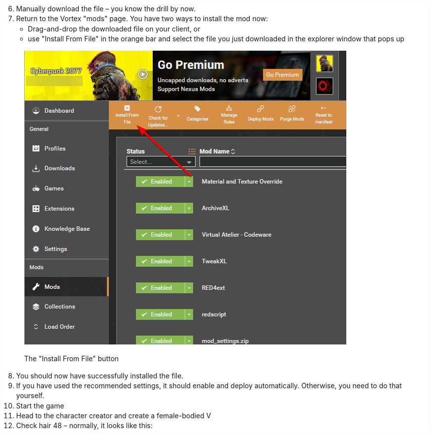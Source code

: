 6. Manually download the file – you know the drill by now.
7. Return to the Vortex "mods" page. You have two ways to install the mod now:&#x20;
   * Drag-and-drop the downloaded file on your client, or&#x20;
   * use "Install From File" in the orange bar and select the file you just downloaded in the explorer window that pops up

<figure><img src="../../../.gitbook/assets/Vortex_IQf9zJTfPr.png" alt=""><figcaption><p>The "Install From File" button</p></figcaption></figure>

8. You should now have successfully installed the file.
9. If you have used the recommended settings, it should enable and deploy automatically. Otherwise, you need to do that yourself.
10. Start the game
11. Head to the character creator and create a female-bodied V
12. Check hair 48 – normally, it looks like this:
